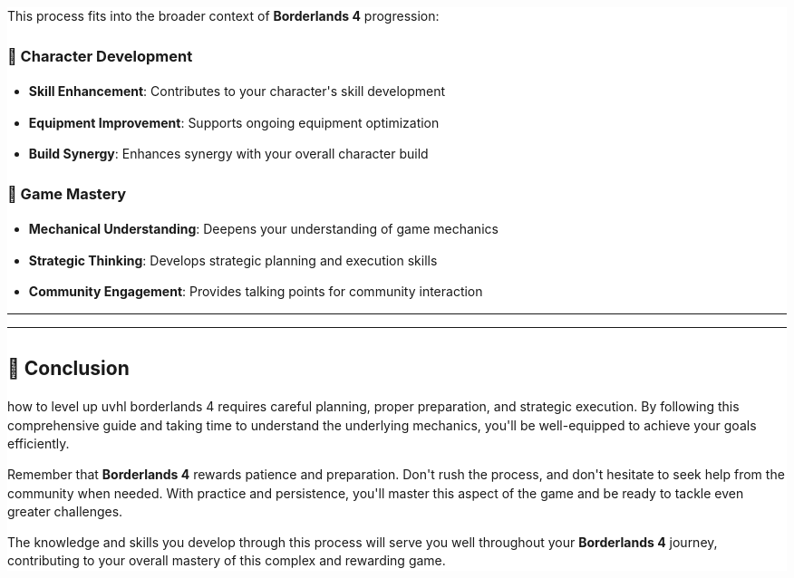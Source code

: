 This process fits into the broader context of **Borderlands 4** progression:

### 📌 Character Development

- **Skill Enhancement**: Contributes to your character's skill development

- **Equipment Improvement**: Supports ongoing equipment optimization

- **Build Synergy**: Enhances synergy with your overall character build

### 📌 Game Mastery

- **Mechanical Understanding**: Deepens your understanding of game mechanics

- **Strategic Thinking**: Develops strategic planning and execution skills

- **Community Engagement**: Provides talking points for community interaction

---

---

## 🎯 Conclusion

how to level up uvhl borderlands 4 requires careful planning, proper preparation, and strategic execution. By following this comprehensive guide and taking time to understand the underlying mechanics, you'll be well-equipped to achieve your goals efficiently.

Remember that **Borderlands 4** rewards patience and preparation. Don't rush the process, and don't hesitate to seek help from the community when needed. With practice and persistence, you'll master this aspect of the game and be ready to tackle even greater challenges.

The knowledge and skills you develop through this process will serve you well throughout your **Borderlands 4** journey, contributing to your overall mastery of this complex and rewarding game.